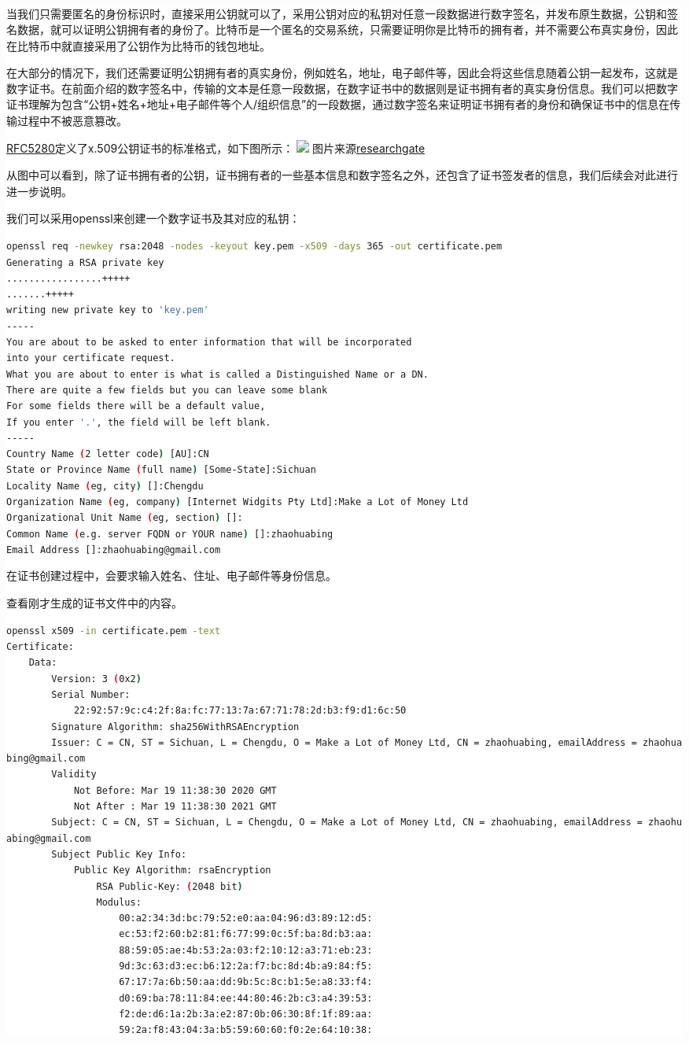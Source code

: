 当我们只需要匿名的身份标识时，直接采用公钥就可以了，采用公钥对应的私钥对任意一段数据进行数字签名，并发布原生数据，公钥和签名数据，就可以证明公钥拥有者的身份了。比特币是一个匿名的交易系统，只需要证明你是比特币的拥有者，并不需要公布真实身份，因此在比特币中就直接采用了公钥作为比特币的钱包地址。

在大部分的情况下，我们还需要证明公钥拥有者的真实身份，例如姓名，地址，电子邮件等，因此会将这些信息随着公钥一起发布，这就是数字证书。在前面介绍的数字签名中，传输的文本是任意一段数据，在数字证书中的数据则是证书拥有者的真实身份信息。我们可以把数字证书理解为包含“公钥+姓名+地址+电子邮件等个人/组织信息”的一段数据，通过数字签名来证明证书拥有者的身份和确保证书中的信息在传输过程中不被恶意篡改。

[RFC5280](https://www.ietf.org/rfc/rfc5280.txt)定义了x.509公钥证书的标准格式，如下图所示：
![](/img/2020-03-19-pki/x509.png)
图片来源[researchgate](https://www.researchgate.net/figure/Format-of-X-509-Certificate_fig5_322926088)

从图中可以看到，除了证书拥有者的公钥，证书拥有者的一些基本信息和数字签名之外，还包含了证书签发者的信息，我们后续会对此进行进一步说明。

我们可以采用openssl来创建一个数字证书及其对应的私钥：

```bash
openssl req -newkey rsa:2048 -nodes -keyout key.pem -x509 -days 365 -out certificate.pem
Generating a RSA private key
.................+++++
.......+++++
writing new private key to 'key.pem'
-----
You are about to be asked to enter information that will be incorporated
into your certificate request.
What you are about to enter is what is called a Distinguished Name or a DN.
There are quite a few fields but you can leave some blank
For some fields there will be a default value,
If you enter '.', the field will be left blank.
-----
Country Name (2 letter code) [AU]:CN
State or Province Name (full name) [Some-State]:Sichuan
Locality Name (eg, city) []:Chengdu
Organization Name (eg, company) [Internet Widgits Pty Ltd]:Make a Lot of Money Ltd
Organizational Unit Name (eg, section) []:
Common Name (e.g. server FQDN or YOUR name) []:zhaohuabing
Email Address []:zhaohuabing@gmail.com
```
在证书创建过程中，会要求输入姓名、住址、电子邮件等身份信息。

查看刚才生成的证书文件中的内容。
```bash
openssl x509 -in certificate.pem -text
Certificate:
    Data:
        Version: 3 (0x2)
        Serial Number:
            22:92:57:9c:c4:2f:8a:fc:77:13:7a:67:71:78:2d:b3:f9:d1:6c:50
        Signature Algorithm: sha256WithRSAEncryption
        Issuer: C = CN, ST = Sichuan, L = Chengdu, O = Make a Lot of Money Ltd, CN = zhaohuabing, emailAddress = zhaohuabing@gmail.com
        Validity
            Not Before: Mar 19 11:38:30 2020 GMT
            Not After : Mar 19 11:38:30 2021 GMT
        Subject: C = CN, ST = Sichuan, L = Chengdu, O = Make a Lot of Money Ltd, CN = zhaohuabing, emailAddress = zhaohuabing@gmail.com
        Subject Public Key Info:
            Public Key Algorithm: rsaEncryption
                RSA Public-Key: (2048 bit)
                Modulus:
                    00:a2:34:3d:bc:79:52:e0:aa:04:96:d3:89:12:d5:
                    ec:53:f2:60:b2:81:f6:77:99:0c:5f:ba:8d:b3:aa:
                    88:59:05:ae:4b:53:2a:03:f2:10:12:a3:71:eb:23:
                    9d:3c:63:d3:ec:b6:12:2a:f7:bc:8d:4b:a9:84:f5:
                    67:17:7a:6b:50:aa:dd:9b:5c:8c:b1:5e:a8:33:f4:
                    d0:69:ba:78:11:84:ee:44:80:46:2b:c3:a4:39:53:
                    f2:de:d6:1a:2b:3a:e2:87:0b:06:30:8f:1f:89:aa:
                    59:2a:f8:43:04:3a:b5:59:60:60:f0:2e:64:10:38:
```